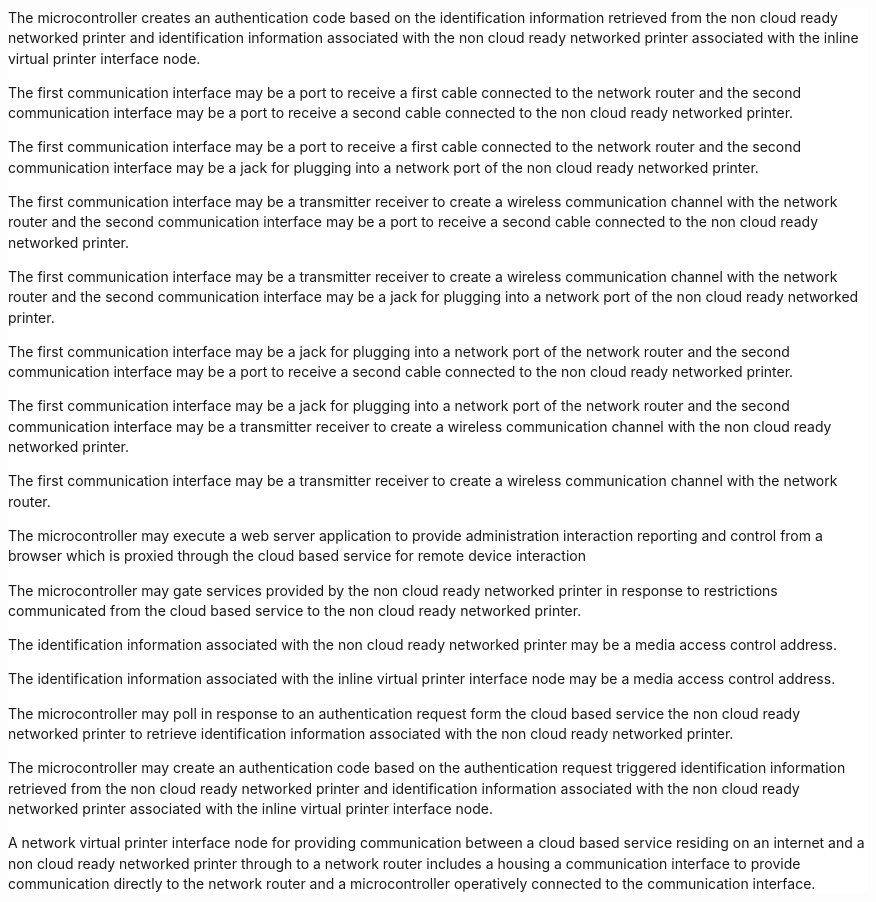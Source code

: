 The microcontroller creates an authentication code based on the identification information retrieved from the non cloud ready networked printer and identification information associated with the non cloud ready networked printer associated with the inline virtual printer interface node.

The first communication interface may be a port to receive a first cable connected to the network router and the second communication interface may be a port to receive a second cable connected to the non cloud ready networked printer.

The first communication interface may be a port to receive a first cable connected to the network router and the second communication interface may be a jack for plugging into a network port of the non cloud ready networked printer.

The first communication interface may be a transmitter receiver to create a wireless communication channel with the network router and the second communication interface may be a port to receive a second cable connected to the non cloud ready networked printer.

The first communication interface may be a transmitter receiver to create a wireless communication channel with the network router and the second communication interface may be a jack for plugging into a network port of the non cloud ready networked printer.

The first communication interface may be a jack for plugging into a network port of the network router and the second communication interface may be a port to receive a second cable connected to the non cloud ready networked printer.

The first communication interface may be a jack for plugging into a network port of the network router and the second communication interface may be a transmitter receiver to create a wireless communication channel with the non cloud ready networked printer.

The first communication interface may be a transmitter receiver to create a wireless communication channel with the network router.

The microcontroller may execute a web server application to provide administration interaction reporting and control from a browser which is proxied through the cloud based service for remote device interaction

The microcontroller may gate services provided by the non cloud ready networked printer in response to restrictions communicated from the cloud based service to the non cloud ready networked printer.

The identification information associated with the non cloud ready networked printer may be a media access control address.

The identification information associated with the inline virtual printer interface node may be a media access control address.

The microcontroller may poll in response to an authentication request form the cloud based service the non cloud ready networked printer to retrieve identification information associated with the non cloud ready networked printer.

The microcontroller may create an authentication code based on the authentication request triggered identification information retrieved from the non cloud ready networked printer and identification information associated with the non cloud ready networked printer associated with the inline virtual printer interface node.

A network virtual printer interface node for providing communication between a cloud based service residing on an internet and a non cloud ready networked printer through to a network router includes a housing a communication interface to provide communication directly to the network router and a microcontroller operatively connected to the communication interface.
